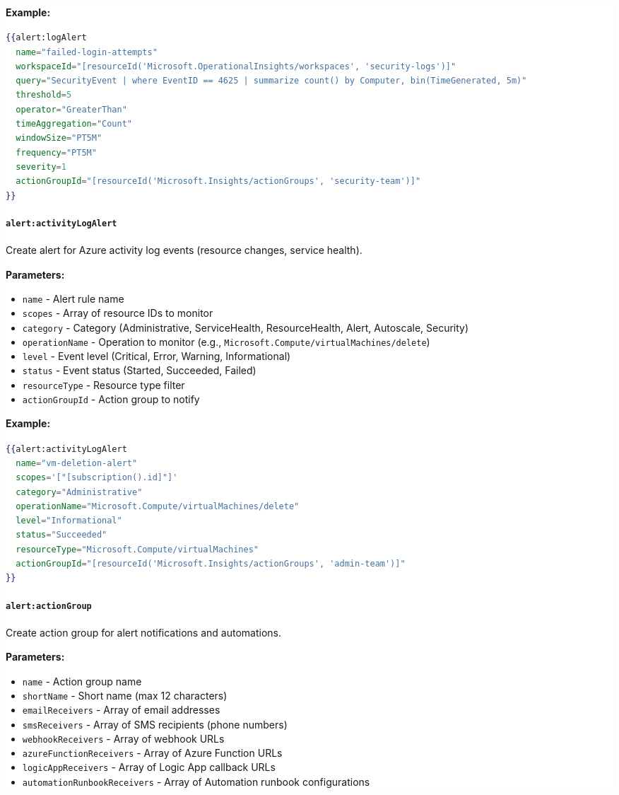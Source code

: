 **Example:**
```handlebars
{{alert:logAlert
  name="failed-login-attempts"
  workspaceId="[resourceId('Microsoft.OperationalInsights/workspaces', 'security-logs')]"
  query="SecurityEvent | where EventID == 4625 | summarize count() by Computer, bin(TimeGenerated, 5m)"
  threshold=5
  operator="GreaterThan"
  timeAggregation="Count"
  windowSize="PT5M"
  frequency="PT5M"
  severity=1
  actionGroupId="[resourceId('Microsoft.Insights/actionGroups', 'security-team')]"
}}
```

#### `alert:activityLogAlert`
Create alert for Azure activity log events (resource changes, service health).

**Parameters:**
- `name` - Alert rule name
- `scopes` - Array of resource IDs to monitor
- `category` - Category (Administrative, ServiceHealth, ResourceHealth, Alert, Autoscale, Security)
- `operationName` - Operation to monitor (e.g., `Microsoft.Compute/virtualMachines/delete`)
- `level` - Event level (Critical, Error, Warning, Informational)
- `status` - Event status (Started, Succeeded, Failed)
- `resourceType` - Resource type filter
- `actionGroupId` - Action group to notify

**Example:**
```handlebars
{{alert:activityLogAlert
  name="vm-deletion-alert"
  scopes='["[subscription().id]"]'
  category="Administrative"
  operationName="Microsoft.Compute/virtualMachines/delete"
  level="Informational"
  status="Succeeded"
  resourceType="Microsoft.Compute/virtualMachines"
  actionGroupId="[resourceId('Microsoft.Insights/actionGroups', 'admin-team')]"
}}
```

#### `alert:actionGroup`
Create action group for alert notifications and automations.

**Parameters:**
- `name` - Action group name
- `shortName` - Short name (max 12 characters)
- `emailReceivers` - Array of email addresses
- `smsReceivers` - Array of SMS recipients (phone numbers)
- `webhookReceivers` - Array of webhook URLs
- `azureFunctionReceivers` - Array of Azure Function URLs
- `logicAppReceivers` - Array of Logic App callback URLs
- `automationRunbookReceivers` - Array of Automation runbook configurations
